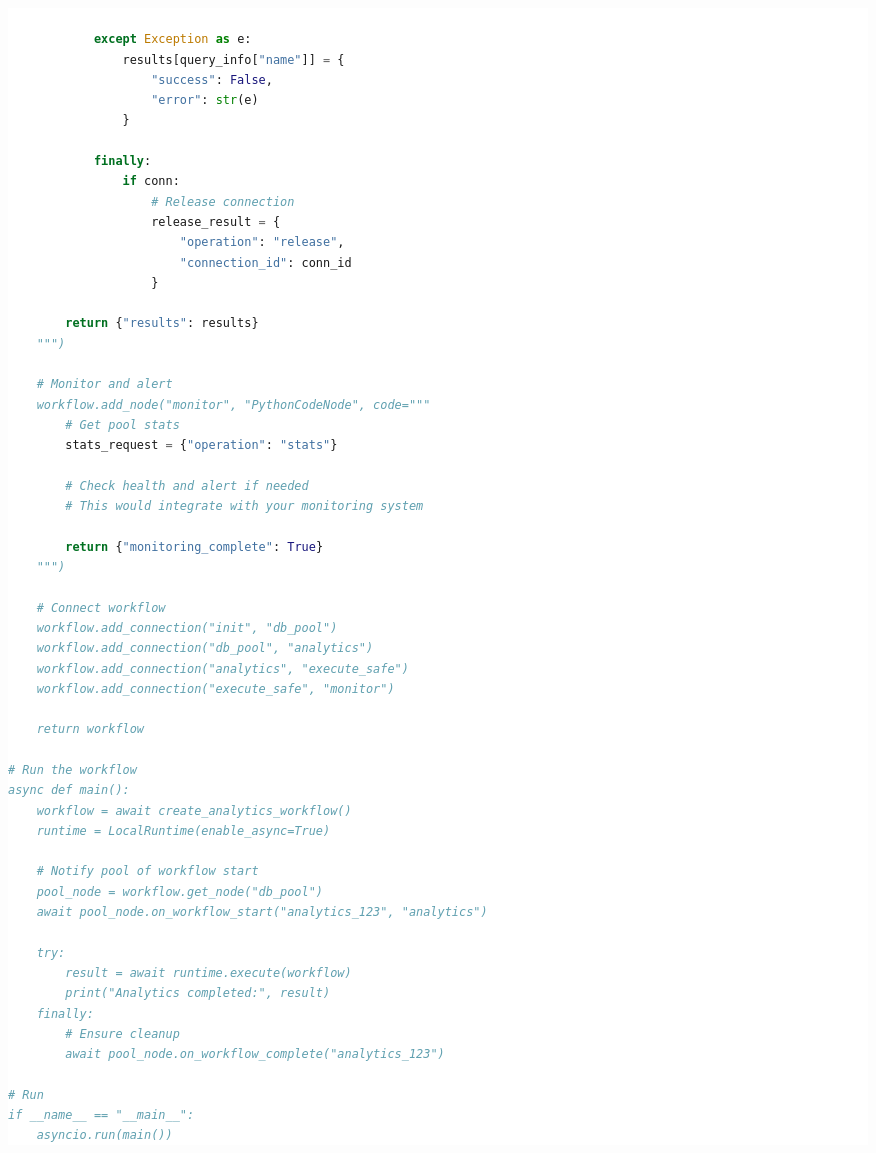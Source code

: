 ```python

            except Exception as e:
                results[query_info["name"]] = {
                    "success": False,
                    "error": str(e)
                }

            finally:
                if conn:
                    # Release connection
                    release_result = {
                        "operation": "release",
                        "connection_id": conn_id
                    }

        return {"results": results}
    """)

    # Monitor and alert
    workflow.add_node("monitor", "PythonCodeNode", code="""
        # Get pool stats
        stats_request = {"operation": "stats"}

        # Check health and alert if needed
        # This would integrate with your monitoring system

        return {"monitoring_complete": True}
    """)

    # Connect workflow
    workflow.add_connection("init", "db_pool")
    workflow.add_connection("db_pool", "analytics")
    workflow.add_connection("analytics", "execute_safe")
    workflow.add_connection("execute_safe", "monitor")

    return workflow

# Run the workflow
async def main():
    workflow = await create_analytics_workflow()
    runtime = LocalRuntime(enable_async=True)

    # Notify pool of workflow start
    pool_node = workflow.get_node("db_pool")
    await pool_node.on_workflow_start("analytics_123", "analytics")

    try:
        result = await runtime.execute(workflow)
        print("Analytics completed:", result)
    finally:
        # Ensure cleanup
        await pool_node.on_workflow_complete("analytics_123")

# Run
if __name__ == "__main__":
    asyncio.run(main())
```
